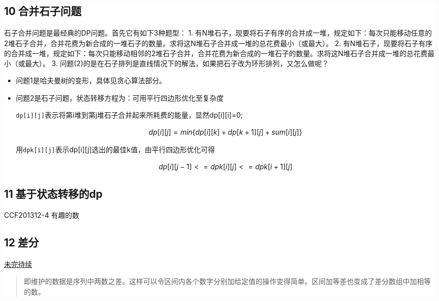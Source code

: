 ## 10 合并石子问题

石子合并问题是最经典的DP问题。首先它有如下3种题型： 1. 有N堆石子，现要将石子有序的合并成一堆，规定如下：每次只能移动任意的2堆石子合并，合并花费为新合成的一堆石子的数量。求将这N堆石子合并成一堆的总花费最小（或最大）。 2. 有N堆石子，现要将石子有序的合并成一堆，规定如下：每次只能移动相邻的2堆石子合并，合并花费为新合成的一堆石子的数量。求将这N堆石子合并成一堆的总花费最小（或最大）。 3. 问题\(2\)的是在石子排列是直线情况下的解法，如果把石子改为环形排列，又怎么做呢？

* 问题1是哈夫曼树的变形，具体见贪心算法部分。
* 问题2是石子问题，状态转移方程为：可用平行四边形优化至复杂度

  `dp[i][j]`表示将第i堆到第j堆石子合并起来所耗费的能量，显然dp\[i\]\[i\]=0;

  $$dp[i][j]=min\{ dp[i][k]+dp[k+1][j]+sum[i][j] \}$$

  用`dpk[i][j]`表示dp\[i\]\[j\]选出的最佳k值，由平行四边形优化可得

  $$dp[i][j-1]<=dpk[i][j]<=dpk[i+1][j]$$

## 11 基于状态转移的dp

CCF201312-4 有趣的数

## 12 差分

[未完待续](https://zhuanlan.zhihu.com/p/33336151)

> 即维护的数据是序列中两数之差。这样可以令区间内各个数字分别加给定值的操作变得简单。区间加等差也变成了差分数组中加相等的数。

